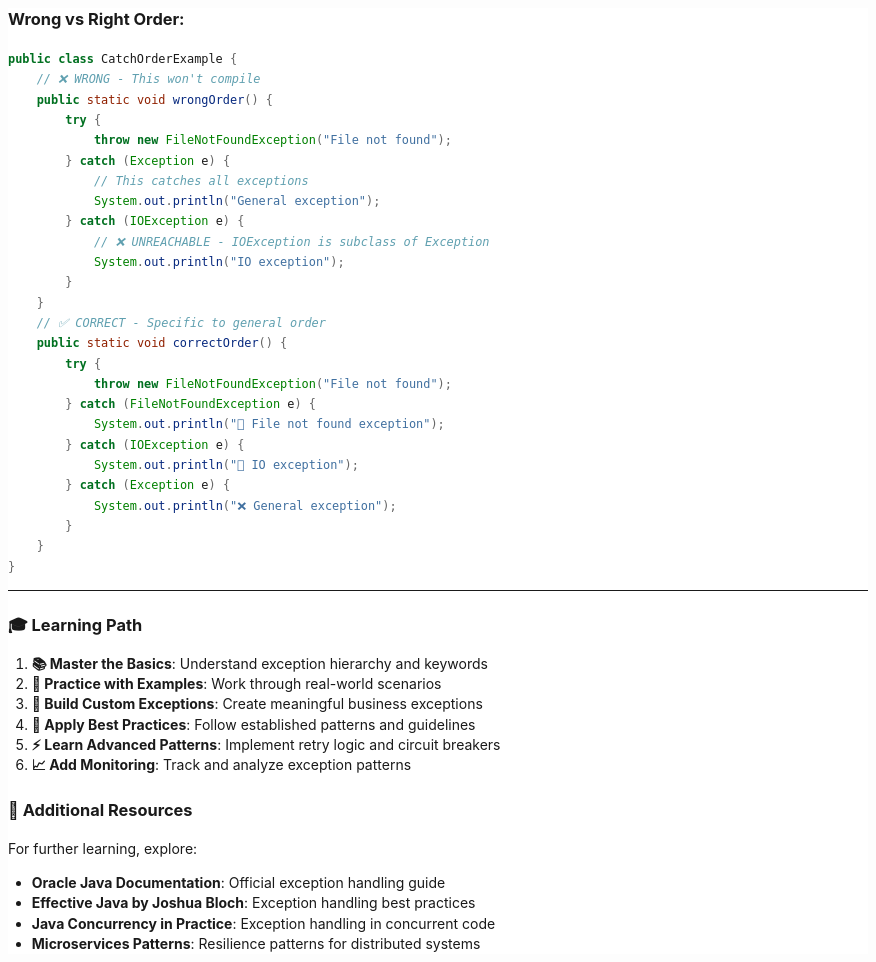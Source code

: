 ### Wrong vs Right Order:

```java path=null start=null
public class CatchOrderExample {
    // ❌ WRONG - This won't compile
    public static void wrongOrder() {
        try {
            throw new FileNotFoundException("File not found");
        } catch (Exception e) {
            // This catches all exceptions
            System.out.println("General exception");
        } catch (IOException e) {
            // ❌ UNREACHABLE - IOException is subclass of Exception
            System.out.println("IO exception");
        }
    }
    // ✅ CORRECT - Specific to general order
    public static void correctOrder() {
        try {
            throw new FileNotFoundException("File not found");
        } catch (FileNotFoundException e) {
            System.out.println("📁 File not found exception");
        } catch (IOException e) {
            System.out.println("💾 IO exception");
        } catch (Exception e) {
            System.out.println("❌ General exception");
        }
    }
}
```

---

### 🎓 **Learning Path**

1. **📚 Master the Basics**: Understand exception hierarchy and keywords
2. **🎯 Practice with Examples**: Work through real-world scenarios
3. **🔧 Build Custom Exceptions**: Create meaningful business exceptions
4. **🎨 Apply Best Practices**: Follow established patterns and guidelines
5. **⚡ Learn Advanced Patterns**: Implement retry logic and circuit breakers
6. **📈 Add Monitoring**: Track and analyze exception patterns

### 🔗 **Additional Resources**

For further learning, explore:

- **Oracle Java Documentation**: Official exception handling guide
- **Effective Java by Joshua Bloch**: Exception handling best practices
- **Java Concurrency in Practice**: Exception handling in concurrent code
- **Microservices Patterns**: Resilience patterns for distributed systems
